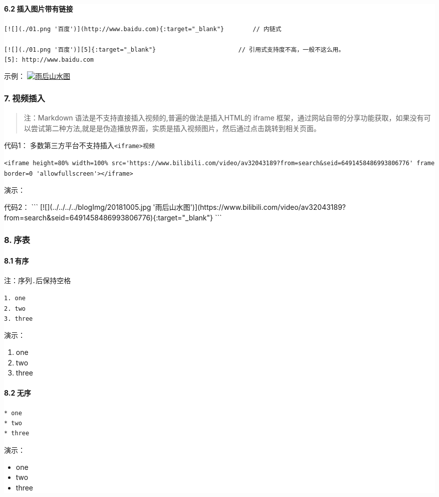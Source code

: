 #### 6.2 插入图片带有链接
```
[![](./01.png '百度')](http://www.baidu.com){:target="_blank"}        // 内链式

[![](./01.png '百度')][5]{:target="_blank"}                       // 引用式支持度不高，一般不这么用。
[5]: http://www.baidu.com
```
示例：
[![](../../../../blogImg/20181005.jpg '雨后山水图')](https://www.bilibili.com/video/av32043189?from=search&seid=6491458486993806776)


### 7. 视频插入
>注：Markdown 语法是不支持直接插入视频的,普遍的做法是插入HTML的 iframe 框架，通过网站自带的分享功能获取，如果没有可以尝试第二种方法,就是是伪造播放界面，实质是插入视频图片，然后通过点击跳转到相关页面。

代码1：
多数第三方平台不支持插入`<iframe>视频`
```
<iframe height=80% width=100% src='https://www.bilibili.com/video/av32043189?from=search&seid=6491458486993806776' frameborder=0 'allowfullscreen'></iframe>
```
演示：
<iframe height=450 width=100% src='https://www.bilibili.com/video/av32043189?from=search&seid=6491458486993806776' frameborder=0 'allowfullscreen'></iframe>
代码2：
```
[![](../../../../blogImg/20181005.jpg '雨后山水图')](https://www.bilibili.com/video/av32043189?from=search&seid=6491458486993806776){:target="_blank"}
```

### 8. 序表
#### 8.1 有序
注：序列`.`后保持空格
```
1. one
2. two
3. three
```
演示：
1. one
2. two
3. three

#### 8.2 无序
```
* one
* two
* three
```
演示：
* one
* two
* three
